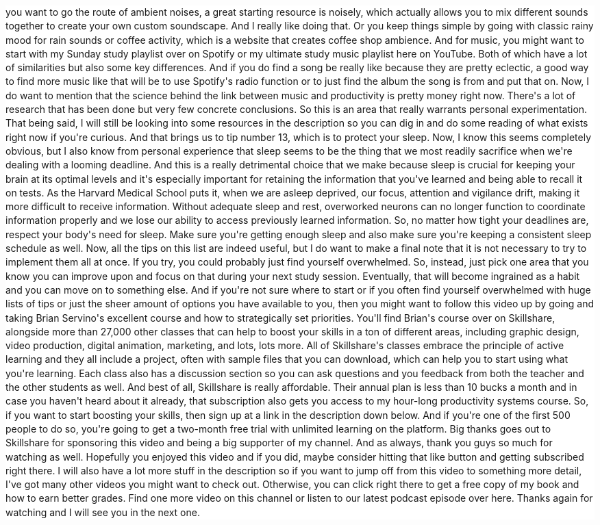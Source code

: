 you want to go the route of ambient noises, a great starting resource is noisely, which actually allows you to mix different sounds together to create your own custom soundscape. And I really like doing that. Or you keep things simple by going with classic rainy mood for rain sounds or coffee activity, which is a website that creates coffee shop ambience. And for music, you might want to start with my Sunday study playlist over on Spotify or my ultimate study music playlist here on YouTube. Both of which have a lot of similarities but also some key differences. And if you do find a song be really like because they are pretty eclectic, a good way to find more music like that will be to use Spotify's radio function or to just find the album the song is from and put that on. Now, I do want to mention that the science behind the link between music and productivity is pretty money right now. There's a lot of research that has been done but very few concrete conclusions. So this is an area that really warrants personal experimentation. That being said, I will still be looking into some resources in the description so you can dig in and do some reading of what exists right now if you're curious. And that brings us to tip number 13, which is to protect your sleep. Now, I know this seems completely obvious, but I also know from personal experience that sleep seems to be the thing that we most readily sacrifice when we're dealing with a looming deadline. And this is a really detrimental choice that we make because sleep is crucial for keeping your brain at its optimal levels and it's especially important for retaining the information that you've learned and being able to recall it on tests. As the Harvard Medical School puts it, when we are asleep deprived, our focus, attention and vigilance drift, making it more difficult to receive information. Without adequate sleep and rest, overworked neurons can no longer function to coordinate information properly and we lose our ability to access previously learned information. So, no matter how tight your deadlines are, respect your body's need for sleep. Make sure you're getting enough sleep and also make sure you're keeping a consistent sleep schedule as well. Now, all the tips on this list are indeed useful, but I do want to make a final note that it is not necessary to try to implement them all at once. If you try, you could probably just find yourself overwhelmed. So, instead, just pick one area that you know you can improve upon and focus on that during your next study session. Eventually, that will become ingrained as a habit and you can move on to something else. And if you're not sure where to start or if you often find yourself overwhelmed with huge lists of tips or just the sheer amount of options you have available to you, then you might want to follow this video up by going and taking Brian Servino's excellent course and how to strategically set priorities. You'll find Brian's course over on Skillshare, alongside more than 27,000 other classes that can help to boost your skills in a ton of different areas, including graphic design, video production, digital animation, marketing, and lots, lots more. All of Skillshare's classes embrace the principle of active learning and they all include a project, often with sample files that you can download, which can help you to start using what you're learning. Each class also has a discussion section so you can ask questions and you feedback from both the teacher and the other students as well. And best of all, Skillshare is really affordable. Their annual plan is less than 10 bucks a month and in case you haven't heard about it already, that subscription also gets you access to my hour-long productivity systems course. So, if you want to start boosting your skills, then sign up at a link in the description down below. And if you're one of the first 500 people to do so, you're going to get a two-month free trial with unlimited learning on the platform. Big thanks goes out to Skillshare for sponsoring this video and being a big supporter of my channel. And as always, thank you guys so much for watching as well. Hopefully you enjoyed this video and if you did, maybe consider hitting that like button and getting subscribed right there. I will also have a lot more stuff in the description so if you want to jump off from this video to something more detail, I've got many other videos you might want to check out. Otherwise, you can click right there to get a free copy of my book and how to earn better grades. Find one more video on this channel or listen to our latest podcast episode over here. Thanks again for watching and I will see you in the next one.
